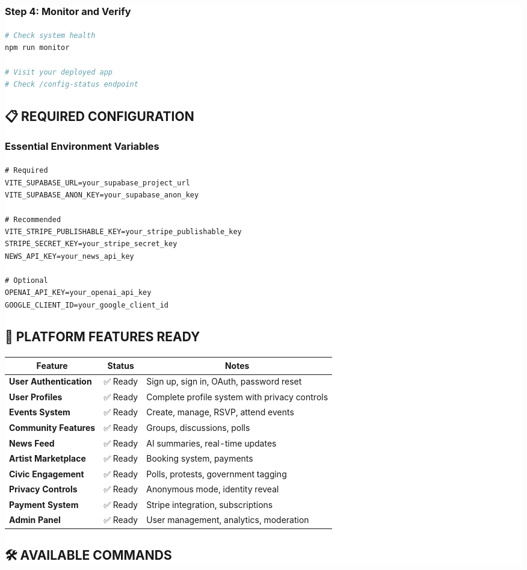 ### **Step 4: Monitor and Verify**
```bash
# Check system health
npm run monitor

# Visit your deployed app
# Check /config-status endpoint
```

## 📋 **REQUIRED CONFIGURATION**

### **Essential Environment Variables**
```env
# Required
VITE_SUPABASE_URL=your_supabase_project_url
VITE_SUPABASE_ANON_KEY=your_supabase_anon_key

# Recommended
VITE_STRIPE_PUBLISHABLE_KEY=your_stripe_publishable_key
STRIPE_SECRET_KEY=your_stripe_secret_key
NEWS_API_KEY=your_news_api_key

# Optional
OPENAI_API_KEY=your_openai_api_key
GOOGLE_CLIENT_ID=your_google_client_id
```

## 🎯 **PLATFORM FEATURES READY**

| Feature | Status | Notes |
|---------|--------|-------|
| **User Authentication** | ✅ Ready | Sign up, sign in, OAuth, password reset |
| **User Profiles** | ✅ Ready | Complete profile system with privacy controls |
| **Events System** | ✅ Ready | Create, manage, RSVP, attend events |
| **Community Features** | ✅ Ready | Groups, discussions, polls |
| **News Feed** | ✅ Ready | AI summaries, real-time updates |
| **Artist Marketplace** | ✅ Ready | Booking system, payments |
| **Civic Engagement** | ✅ Ready | Polls, protests, government tagging |
| **Privacy Controls** | ✅ Ready | Anonymous mode, identity reveal |
| **Payment System** | ✅ Ready | Stripe integration, subscriptions |
| **Admin Panel** | ✅ Ready | User management, analytics, moderation |

## 🛠️ **AVAILABLE COMMANDS**
